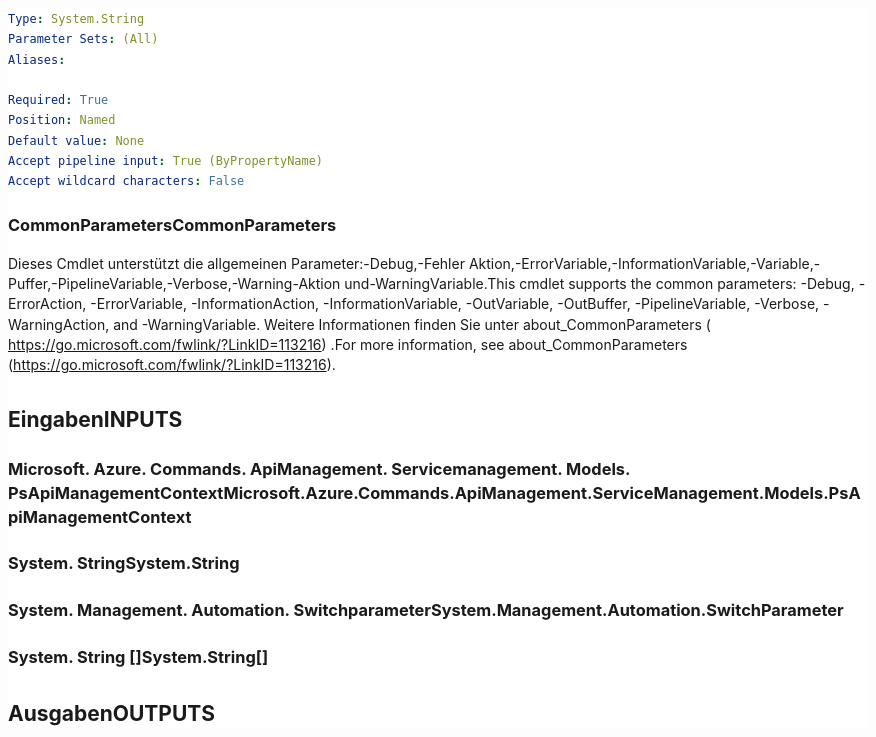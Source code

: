 ```yaml
Type: System.String
Parameter Sets: (All)
Aliases:

Required: True
Position: Named
Default value: None
Accept pipeline input: True (ByPropertyName)
Accept wildcard characters: False
```

### <span data-ttu-id="c2022-136">CommonParameters</span><span class="sxs-lookup"><span data-stu-id="c2022-136">CommonParameters</span></span>
<span data-ttu-id="c2022-137">Dieses Cmdlet unterstützt die allgemeinen Parameter:-Debug,-Fehler Aktion,-ErrorVariable,-InformationVariable,-Variable,-Puffer,-PipelineVariable,-Verbose,-Warning-Aktion und-WarningVariable.</span><span class="sxs-lookup"><span data-stu-id="c2022-137">This cmdlet supports the common parameters: -Debug, -ErrorAction, -ErrorVariable, -InformationAction, -InformationVariable, -OutVariable, -OutBuffer, -PipelineVariable, -Verbose, -WarningAction, and -WarningVariable.</span></span> <span data-ttu-id="c2022-138">Weitere Informationen finden Sie unter about_CommonParameters ( https://go.microsoft.com/fwlink/?LinkID=113216) .</span><span class="sxs-lookup"><span data-stu-id="c2022-138">For more information, see about_CommonParameters (https://go.microsoft.com/fwlink/?LinkID=113216).</span></span>

## <span data-ttu-id="c2022-139">Eingaben</span><span class="sxs-lookup"><span data-stu-id="c2022-139">INPUTS</span></span>

### <span data-ttu-id="c2022-140">Microsoft. Azure. Commands. ApiManagement. Servicemanagement. Models. PsApiManagementContext</span><span class="sxs-lookup"><span data-stu-id="c2022-140">Microsoft.Azure.Commands.ApiManagement.ServiceManagement.Models.PsApiManagementContext</span></span>

### <span data-ttu-id="c2022-141">System. String</span><span class="sxs-lookup"><span data-stu-id="c2022-141">System.String</span></span>

### <span data-ttu-id="c2022-142">System. Management. Automation. Switchparameter</span><span class="sxs-lookup"><span data-stu-id="c2022-142">System.Management.Automation.SwitchParameter</span></span>

### <span data-ttu-id="c2022-143">System. String []</span><span class="sxs-lookup"><span data-stu-id="c2022-143">System.String[]</span></span>

## <span data-ttu-id="c2022-144">Ausgaben</span><span class="sxs-lookup"><span data-stu-id="c2022-144">OUTPUTS</span></span>
